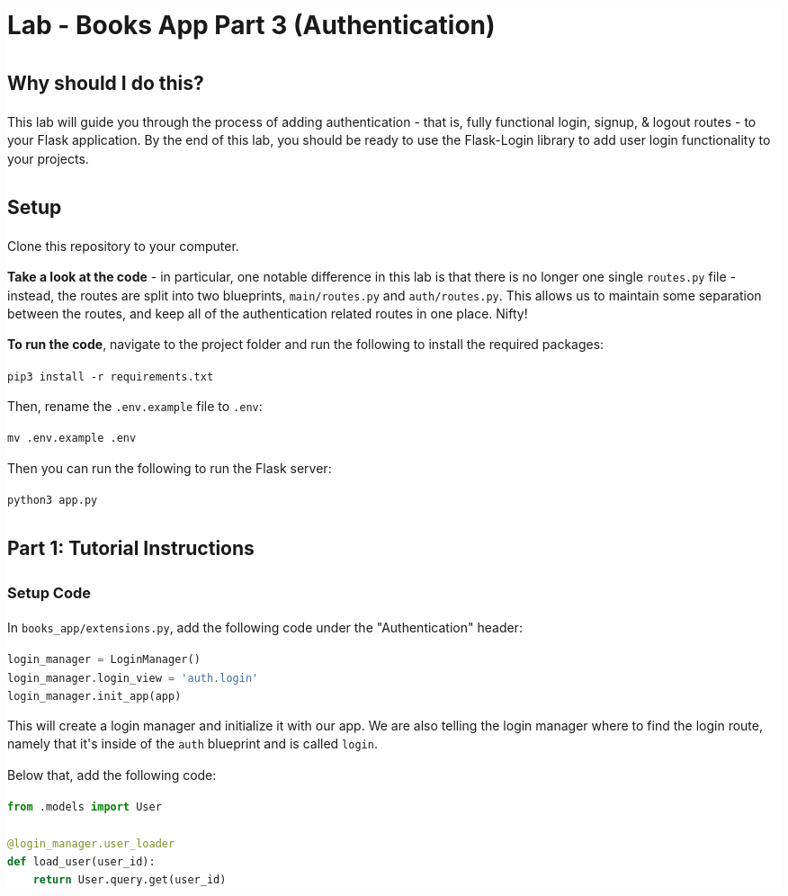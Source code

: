 # Lab - Books App Part 3 (Authentication)

## Why should I do this?

This lab will guide you through the process of adding authentication - that is, fully functional login, signup, & logout routes - to your Flask application. By the end of this lab, you should be ready to use the Flask-Login library to add user login functionality to your projects. 

## Setup

Clone this repository to your computer. 

**Take a look at the code** - in particular, one notable difference in this lab is that there is no longer one single `routes.py` file - instead, the routes are split into two blueprints, `main/routes.py` and `auth/routes.py`. This allows us to maintain some separation between the routes, and keep all of the authentication related routes in one place. Nifty!

**To run the code**, navigate to the project folder and run the following to install the required packages:

```
pip3 install -r requirements.txt
```

Then, rename the `.env.example` file to `.env`:

```
mv .env.example .env
```

Then you can run the following to run the Flask server:

```
python3 app.py
```

## Part 1: Tutorial Instructions

### Setup Code

In `books_app/extensions.py`, add the following code under the "Authentication" header:

```py
login_manager = LoginManager()
login_manager.login_view = 'auth.login'
login_manager.init_app(app)
```

This will create a login manager and initialize it with our app. We are also telling the login manager where to find the login route, namely that it's inside of the `auth` blueprint and is called `login`.

Below that, add the following code:

```py
from .models import User

@login_manager.user_loader
def load_user(user_id):
    return User.query.get(user_id)
```
